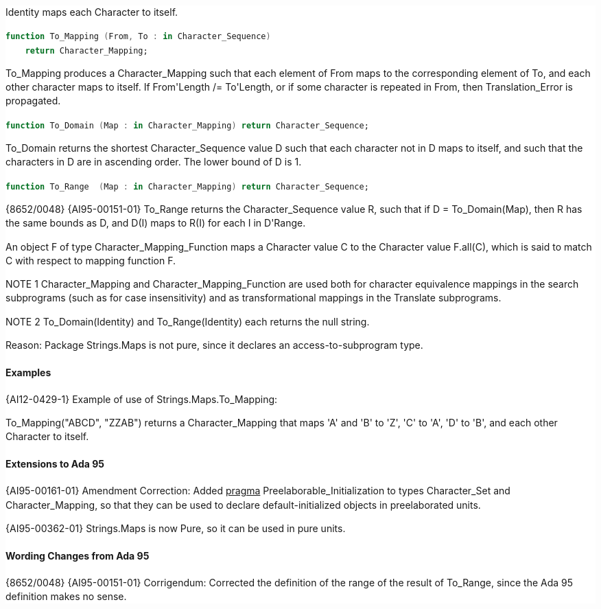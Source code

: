 Identity maps each Character to itself.

```ada
function To_Mapping (From, To : in Character_Sequence)
    return Character_Mapping;

```

To_Mapping produces a Character_Mapping such that each element of From maps to the corresponding element of To, and each other character maps to itself. If From'Length /= To'Length, or if some character is repeated in From, then Translation_Error is propagated.

```ada
function To_Domain (Map : in Character_Mapping) return Character_Sequence;

```

To_Domain returns the shortest Character_Sequence value D such that each character not in D maps to itself, and such that the characters in D are in ascending order. The lower bound of D is 1.

```ada
function To_Range  (Map : in Character_Mapping) return Character_Sequence;

```

{8652/0048} {AI95-00151-01} To_Range returns the Character_Sequence value R, such that if D = To_Domain(Map), then R has the same bounds as D, and D(I) maps to R(I) for each I in D'Range. 

An object F of type Character_Mapping_Function maps a Character value C to the Character value F.all(C), which is said to match C with respect to mapping function F. 

NOTE 1   Character_Mapping and Character_Mapping_Function are used both for character equivalence mappings in the search subprograms (such as for case insensitivity) and as transformational mappings in the Translate subprograms.

NOTE 2   To_Domain(Identity) and To_Range(Identity) each returns the null string. 

Reason: Package Strings.Maps is not pure, since it declares an access-to-subprogram type. 


#### Examples

{AI12-0429-1} Example of use of Strings.Maps.To_Mapping:

To_Mapping("ABCD", "ZZAB") returns a Character_Mapping that maps 'A' and 'B' to 'Z', 'C' to 'A', 'D' to 'B', and each other Character to itself. 


#### Extensions to Ada 95

{AI95-00161-01} Amendment Correction: Added [pragma](./AA-2.8#S0019) Preelaborable_Initialization to types Character_Set and Character_Mapping, so that they can be used to declare default-initialized objects in preelaborated units.

{AI95-00362-01} Strings.Maps is now Pure, so it can be used in pure units. 


#### Wording Changes from Ada 95

{8652/0048} {AI95-00151-01} Corrigendum: Corrected the definition of the range of the result of To_Range, since the Ada 95 definition makes no sense. 
